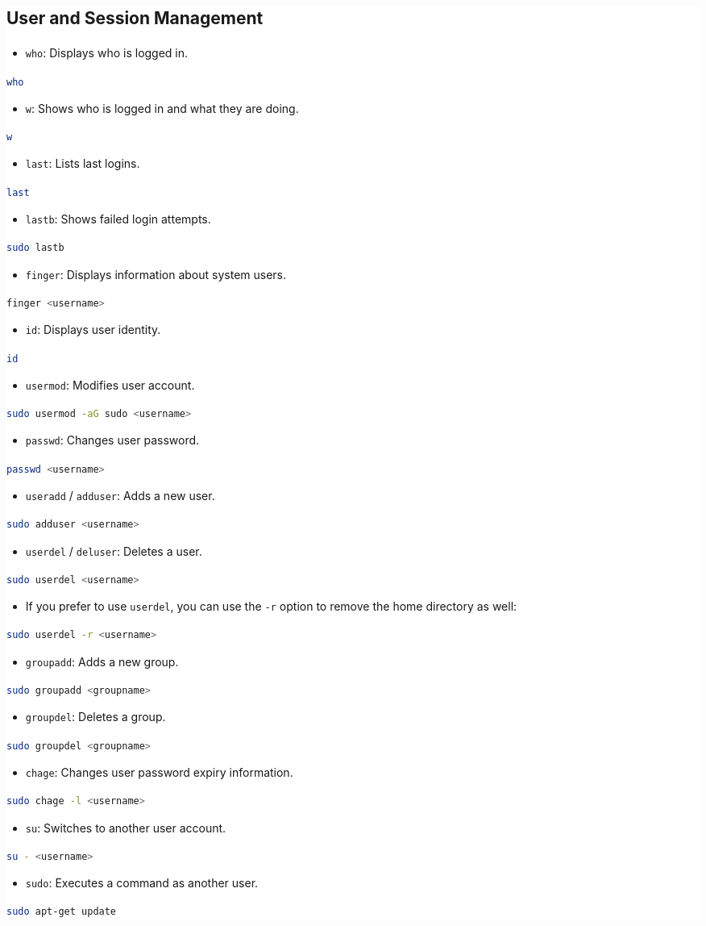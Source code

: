 ## User and Session Management
- `who`: Displays who is logged in.
```bash
who
```
- `w`: Shows who is logged in and what they are doing.
```bash
w
```
- `last`: Lists last logins.
```bash
last
```
- `lastb`: Shows failed login attempts.
```bash
sudo lastb
```
- `finger`: Displays information about system users.
```bash
finger <username>
```
- `id`: Displays user identity.
```bash
id
```
- `usermod`: Modifies user account.
```bash
sudo usermod -aG sudo <username>
```
- `passwd`: Changes user password.
```bash
passwd <username>
```
- `useradd` / `adduser`: Adds a new user.
```bash
sudo adduser <username>
```
- `userdel` / `deluser`: Deletes a user.
```bash
sudo userdel <username>
```
- If you prefer to use `userdel`, you can use the `-r` option to remove the home directory as well:
```bash
sudo userdel -r <username>
```
- `groupadd`: Adds a new group.
```bash
sudo groupadd <groupname>
```
- `groupdel`: Deletes a group.
```bash
sudo groupdel <groupname>
```
- `chage`: Changes user password expiry information.
```bash
sudo chage -l <username>
```
- `su`: Switches to another user account.
```bash
su - <username>
```
- `sudo`: Executes a command as another user.
```bash
sudo apt-get update
```
